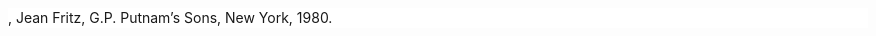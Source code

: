 , Jean Fritz, G.P. Putnam’s Sons, New York, 1980.
</dt>
</dt>
</dt>
</dt>
</dt>
</dt>
</dt>
</dt>
</dt>
</dt>
</dt>
</dt>
</dt>
</dt>
</dt>
</dt>
</dt>
</dt>
</dt>
</dt>
</dt>
</dt>
</dt>
</dt>
</dt>
</dt>
</dt>
</dt>
</dt>
</dt>
</dt>
</dt>
</dt>
</dt>
</dt>
</dl>
</blockquote>
</body>